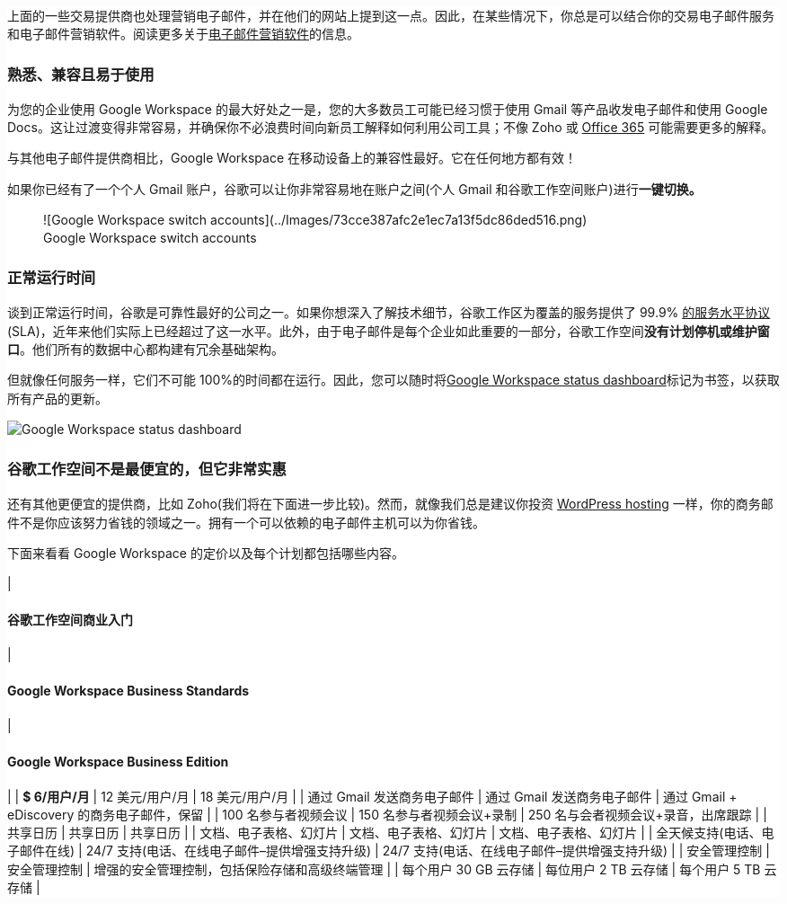 上面的一些交易提供商也处理营销电子邮件，并在他们的网站上提到这一点。因此，在某些情况下，你总是可以结合你的交易电子邮件服务和电子邮件营销软件。阅读更多关于[电子邮件营销软件](https://kinsta.com/blog/email-marketing-software/#email-marketing-software)的信息。

### 熟悉、兼容且易于使用

为您的企业使用 Google Workspace 的最大好处之一是，您的大多数员工可能已经习惯于使用 Gmail 等产品收发电子邮件和使用 Google Docs。这让过渡变得非常容易，并确保你不必浪费时间向新员工解释如何利用公司工具；不像 Zoho 或 [Office 365](https://kinsta.com/knowledgebase/office-365-smtp/) 可能需要更多的解释。

与其他电子邮件提供商相比，Google Workspace 在移动设备上的兼容性最好。它在任何地方都有效！

如果你已经有了一个个人 Gmail 账户，谷歌可以让你非常容易地在账户之间(个人 Gmail 和谷歌工作空间账户)进行**一键切换。**

<figure id="attachment_19155" aria-describedby="caption-attachment-19155" style="width: 1571px" class="wp-caption aligncenter">![Google Workspace switch accounts](../Images/73cce387afc2e1ec7a13f5dc86ded516.png)

<figcaption id="caption-attachment-19155" class="wp-caption-text">Google Workspace switch accounts</figcaption>

</figure>

### 正常运行时间

谈到正常运行时间，谷歌是可靠性最好的公司之一。如果你想深入了解技术细节，谷歌工作区为覆盖的服务提供了 99.9% [的服务水平协议](https://workspace.google.com/intl/en/terms/sla.html) (SLA)，近年来他们实际上已经超过了这一水平。此外，由于电子邮件是每个企业如此重要的一部分，谷歌工作空间**没有计划停机或维护窗口**。他们所有的数据中心都构建有冗余基础架构。

但就像任何服务一样，它们不可能 100%的时间都在运行。因此，您可以随时将[Google Workspace status dashboard](https://www.google.com/appsstatus/dashboard/#hl=en&v=status)标记为书签，以获取所有产品的更新。

![Google Workspace status dashboard](../Images/7f25622cb2343a4734a66a8053741107.png)

### 谷歌工作空间不是最便宜的，但它非常实惠

还有其他更便宜的提供商，比如 Zoho(我们将在下面进一步比较)。然而，就像我们总是建议你投资 [WordPress hosting](https://kinsta.com/wordpress-hosting/) 一样，你的商务邮件不是你应该努力省钱的领域之一。拥有一个可以依赖的电子邮件主机可以为你省钱。

下面来看看 Google Workspace 的定价以及每个计划都包括哪些内容。

| 

#### 谷歌工作空间商业入门

 | 

#### Google Workspace Business Standards

 | 

#### Google Workspace Business Edition

 |
| **$ 6/用户/月** | 12 美元/用户/月 | 18 美元/用户/月 |
| 通过 Gmail 发送商务电子邮件 | 通过 Gmail 发送商务电子邮件 | 通过 Gmail + eDiscovery 的商务电子邮件，保留 |
| 100 名参与者视频会议 | 150 名参与者视频会议+录制 | 250 名与会者视频会议+录音，出席跟踪 |
| 共享日历 | 共享日历 | 共享日历 |
| 文档、电子表格、幻灯片 | 文档、电子表格、幻灯片 | 文档、电子表格、幻灯片 |
| 全天候支持(电话、电子邮件在线) | 24/7 支持(电话、在线电子邮件–提供增强支持升级) | 24/7 支持(电话、在线电子邮件–提供增强支持升级) |
| 安全管理控制 | 安全管理控制 | 增强的安全管理控制，包括保险存储和高级终端管理 |
| 每个用户 30 GB 云存储 | 每位用户 2 TB 云存储 | 每个用户 5 TB 云存储 |